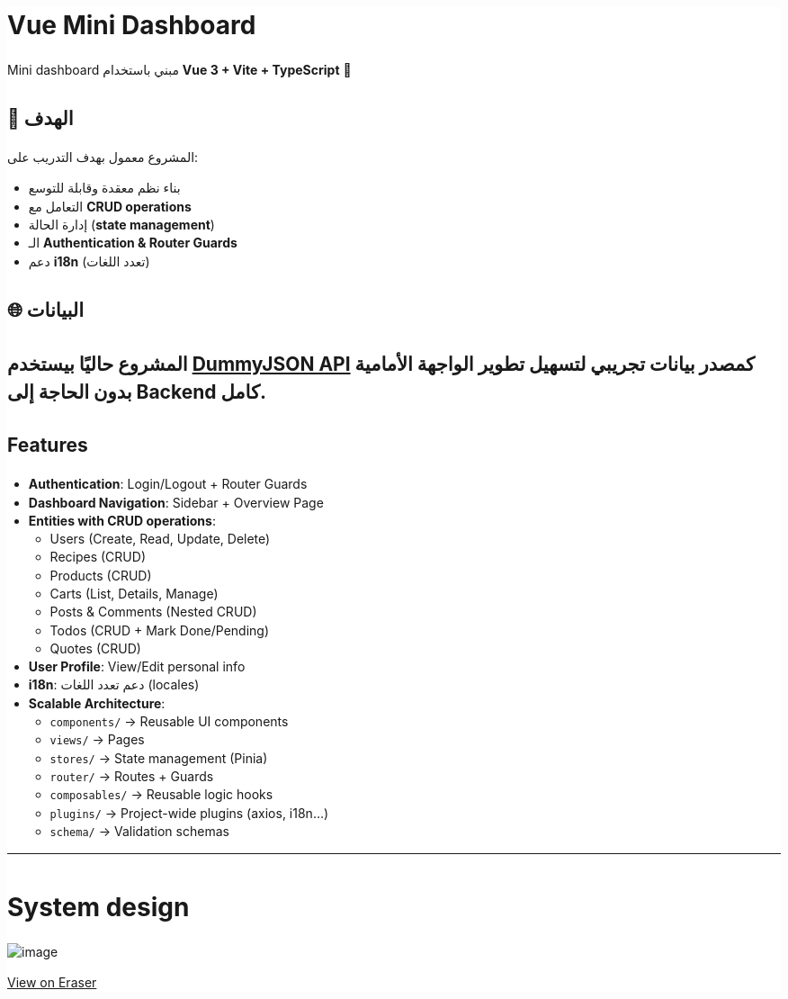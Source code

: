 #  Vue Mini Dashboard  


Mini dashboard مبني باستخدام **Vue 3 + Vite + TypeScript** 🎯  

## 🎯 الهدف
المشروع معمول بهدف التدريب على:  
- بناء نظم معقدة وقابلة للتوسع  
- التعامل مع **CRUD operations**  
- إدارة الحالة (**state management**)  
- الـ **Authentication & Router Guards**  
- دعم **i18n** (تعدد اللغات)  

## 🌐 البيانات
المشروع حاليًا بيستخدم [DummyJSON API](https://dummyjson.com) كمصدر بيانات تجريبي لتسهيل تطوير الواجهة الأمامية بدون الحاجة إلى Backend كامل.
--------

##  Features  

- **Authentication**: Login/Logout + Router Guards  
- **Dashboard Navigation**: Sidebar + Overview Page  
- **Entities with CRUD operations**:
  - Users (Create, Read, Update, Delete)  
  - Recipes (CRUD)  
  - Products (CRUD)  
  - Carts (List, Details, Manage)  
  - Posts & Comments (Nested CRUD)  
  - Todos (CRUD + Mark Done/Pending)  
  - Quotes (CRUD)  
- **User Profile**: View/Edit personal info  
- **i18n**: دعم تعدد اللغات (locales)  
- **Scalable Architecture**:  
  - `components/` → Reusable UI components  
  - `views/` → Pages  
  - `stores/` → State management (Pinia)  
  - `router/` → Routes + Guards  
  - `composables/` → Reusable logic hooks  
  - `plugins/` → Project-wide plugins (axios, i18n…)  
  - `schema/` → Validation schemas  

---
# System design

<img width="3833" height="3985" alt="image" src="https://github.com/user-attachments/assets/f9eefda9-09dd-4944-9d39-dae8d48ce775" />

[View on Eraser](https://app.eraser.io/workspace/ZaRVw1rPPvdxW0UMAI97?origin=share)
